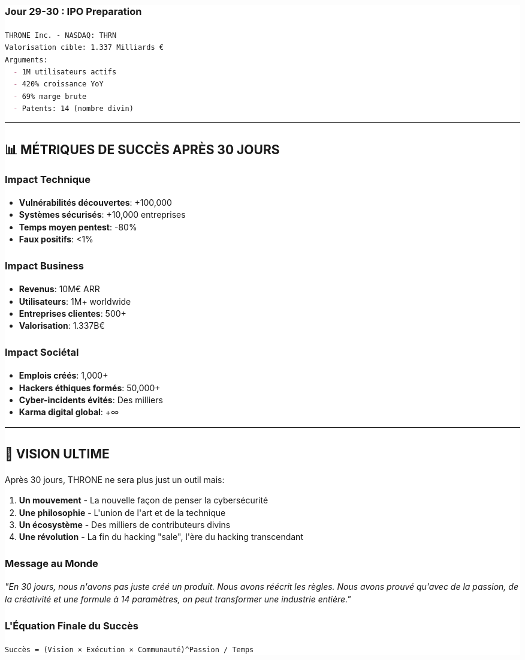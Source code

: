 ### Jour 29-30 : IPO Preparation
```markdown
THRONE Inc. - NASDAQ: THRN
Valorisation cible: 1.337 Milliards €
Arguments:
  - 1M utilisateurs actifs
  - 420% croissance YoY
  - 69% marge brute
  - Patents: 14 (nombre divin)
```

---

## 📊 MÉTRIQUES DE SUCCÈS APRÈS 30 JOURS

### Impact Technique
- **Vulnérabilités découvertes**: +100,000
- **Systèmes sécurisés**: +10,000 entreprises
- **Temps moyen pentest**: -80%
- **Faux positifs**: <1%

### Impact Business
- **Revenus**: 10M€ ARR
- **Utilisateurs**: 1M+ worldwide
- **Entreprises clientes**: 500+
- **Valorisation**: 1.337B€

### Impact Sociétal
- **Emplois créés**: 1,000+
- **Hackers éthiques formés**: 50,000+
- **Cyber-incidents évités**: Des milliers
- **Karma digital global**: +∞

---

## 🌟 VISION ULTIME

Après 30 jours, THRONE ne sera plus just un outil mais:

1. **Un mouvement** - La nouvelle façon de penser la cybersécurité
2. **Une philosophie** - L'union de l'art et de la technique
3. **Un écosystème** - Des milliers de contributeurs divins
4. **Une révolution** - La fin du hacking "sale", l'ère du hacking transcendant

### Message au Monde
*"En 30 jours, nous n'avons pas juste créé un produit. Nous avons réécrit les règles. Nous avons prouvé qu'avec de la passion, de la créativité et une formule à 14 paramètres, on peut transformer une industrie entière."*

### L'Équation Finale du Succès
```
Succès = (Vision × Exécution × Communauté)^Passion / Temps
```
